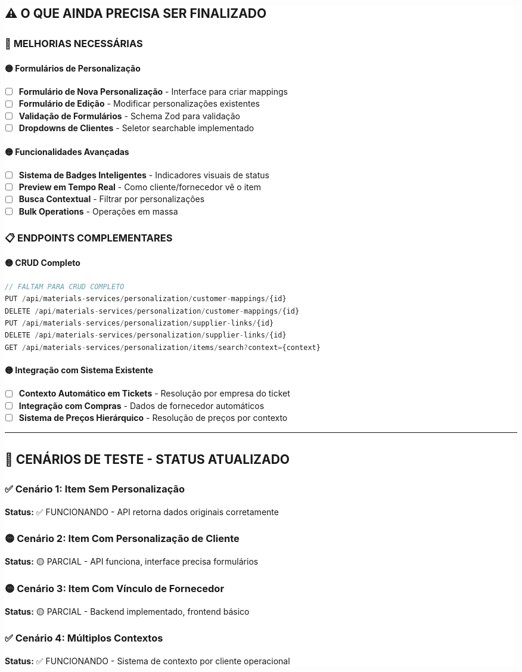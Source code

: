 
## ⚠️ O QUE AINDA PRECISA SER FINALIZADO

### 🔧 **MELHORIAS NECESSÁRIAS**

#### 🟡 Formulários de Personalização
- [ ] **Formulário de Nova Personalização** - Interface para criar mappings
- [ ] **Formulário de Edição** - Modificar personalizações existentes
- [ ] **Validação de Formulários** - Schema Zod para validação
- [ ] **Dropdowns de Clientes** - Seletor searchable implementado

#### 🟡 Funcionalidades Avançadas
- [ ] **Sistema de Badges Inteligentes** - Indicadores visuais de status
- [ ] **Preview em Tempo Real** - Como cliente/fornecedor vê o item
- [ ] **Busca Contextual** - Filtrar por personalizações
- [ ] **Bulk Operations** - Operações em massa

### 📋 **ENDPOINTS COMPLEMENTARES**

#### 🟡 CRUD Completo
```typescript
// FALTAM PARA CRUD COMPLETO
PUT /api/materials-services/personalization/customer-mappings/{id}
DELETE /api/materials-services/personalization/customer-mappings/{id}
PUT /api/materials-services/personalization/supplier-links/{id}
DELETE /api/materials-services/personalization/supplier-links/{id}
GET /api/materials-services/personalization/items/search?context={context}
```

#### 🟡 Integração com Sistema Existente
- [ ] **Contexto Automático em Tickets** - Resolução por empresa do ticket
- [ ] **Integração com Compras** - Dados de fornecedor automáticos
- [ ] **Sistema de Preços Hierárquico** - Resolução de preços por contexto

---

## 🧪 CENÁRIOS DE TESTE - STATUS ATUALIZADO

### ✅ Cenário 1: Item Sem Personalização
**Status:** ✅ FUNCIONANDO - API retorna dados originais corretamente

### 🟡 Cenário 2: Item Com Personalização de Cliente  
**Status:** 🟡 PARCIAL - API funciona, interface precisa formulários

### 🟡 Cenário 3: Item Com Vínculo de Fornecedor
**Status:** 🟡 PARCIAL - Backend implementado, frontend básico

### ✅ Cenário 4: Múltiplos Contextos
**Status:** ✅ FUNCIONANDO - Sistema de contexto por cliente operacional
